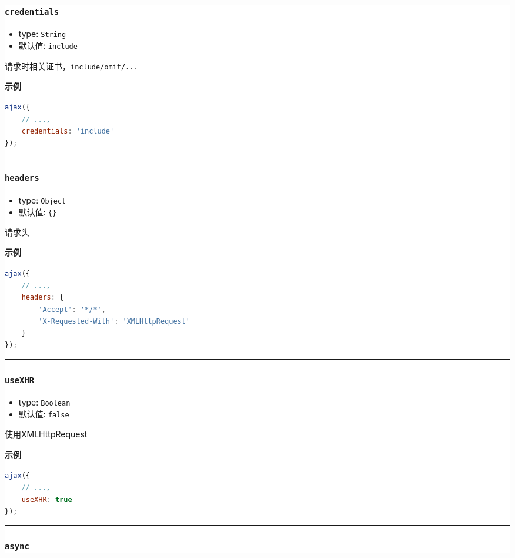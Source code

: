 
### `credentials` 

- type: `String`
- 默认值: `include`

请求时相关证书，`include/omit/...`

**示例**
```javascript
ajax({
	// ...,
	credentials: 'include'
});
```

---

### `headers` 

- type: `Object`
- 默认值: `{}`

请求头

**示例**
```javascript
ajax({
	// ...,
	headers: {
		'Accept': '*/*',
		'X-Requested-With': 'XMLHttpRequest'
	}
});
```

---

### `useXHR` 

- type: `Boolean`
- 默认值: `false`

使用XMLHttpRequest

**示例**
```javascript
ajax({
	// ...,
	useXHR: true
});
```

--- 

### `async` 
